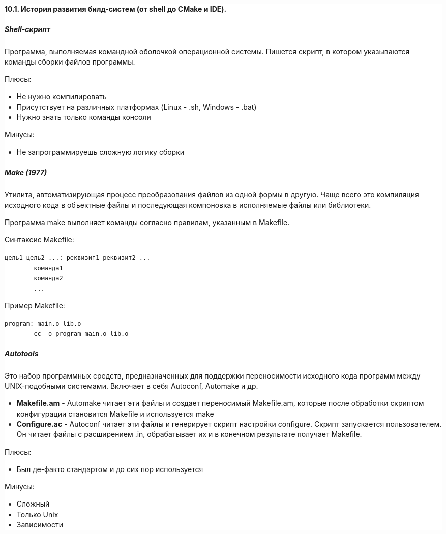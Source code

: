 #### 10.1. История развития билд-систем (от shell до CMake и IDE).

##### Shell-скрипт

Программа, выполняемая командной оболочкой операционной системы. Пишется скрипт, в котором указываются команды сборки файлов программы.

Плюсы:
- Не нужно компилировать
- Присутствует на различных платформах (Linux - .sh, Windows - .bat)
- Нужно знать только команды консоли

Минусы:
- Не запрограммируешь сложную логику сборки

##### Make (1977)

Утилита, автоматизирующая процесс преобразования файлов из одной формы в другую. Чаще всего это компиляция исходного кода в объектные файлы и последующая компоновка в исполняемые файлы или библиотеки.

Программа make выполняет команды согласно правилам, указанным в Makefile.

Синтаксис Makefile:
```
цель1 цель2 ...: реквизит1 реквизит2 ...
        команда1
        команда2
        ...
```

Пример Makefile:
```
program: main.o lib.o
        cc -o program main.o lib.o
```

##### Autotools

Это набор программных средств, предназначенных для поддержки переносимости исходного кода программ между UNIX-подобными системами. Включает в себя Autoconf, Automake и др.

- **Makefile.am** - Automake читает эти файлы и создает переносимый Makefile.am, которые после обработки скриптом конфигурации становится Makefile и используется make
- **Configure.ac** - Autoconf читает эти файлы и генерирует скрипт настройки configure. Скрипт запускается пользователем. Он читает файлы с расширением .in, обрабатывает их и в конечном результате получает Makefile.

Плюсы:

- Был де-факто стандартом и до сих пор используется

Минусы:

- Сложный
- Только Unix
- Зависимости
